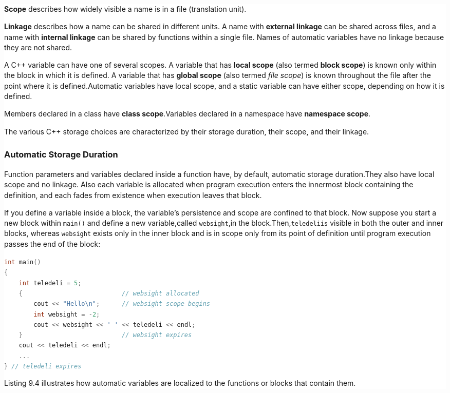 **Scope** describes how widely visible a name is in a file (translation unit). 

**Linkage** describes how a name can be shared in different units. A name with **external linkage** can be shared across files, and a name with **internal linkage** can be shared by functions within a single file. Names of automatic variables have no linkage because they are not shared.

A C++ variable can have one of several scopes. A variable that has **local scope** (also termed **block scope**) is known only within the block in which it is defined. A variable that has **global scope** (also termed *file scope*) is known throughout the file after the point where it is defined.Automatic variables have local scope, and a static variable can have either scope, depending on how it is defined.

 Members declared in a class have **class scope**.Variables declared in a namespace have **namespace scope**.

The various C++ storage choices are characterized by their storage duration, their scope, and their linkage. 

### Automatic Storage Duration

Function parameters and variables declared inside a function have, by default, automatic storage duration.They also have local scope and no linkage.  Also each variable is allocated when program execution enters the innermost block containing the definition, and each fades from existence when execution leaves that block. 

If you define a variable inside a block, the variable’s persistence and scope are confined to that block. Now suppose you start a new block within `main()` and define a new variable,called `websight`,in the block.Then,`teledeliis` visible in both the outer and inner blocks, whereas `websight` exists only in the inner block and is in scope only from its point of definition until program execution passes the end of the block:

```c++
int main() 
{
	int teledeli = 5; 
    {							// websight allocated
        cout << "Hello\n";		// websight scope begins
        int websight = -2;
        cout << websight << ' ' << teledeli << endl;
    } 							// websight expires 
    cout << teledeli << endl;
    ...
} // teledeli expires
```

Listing 9.4 illustrates how automatic variables are localized to the functions or blocks that contain them.
